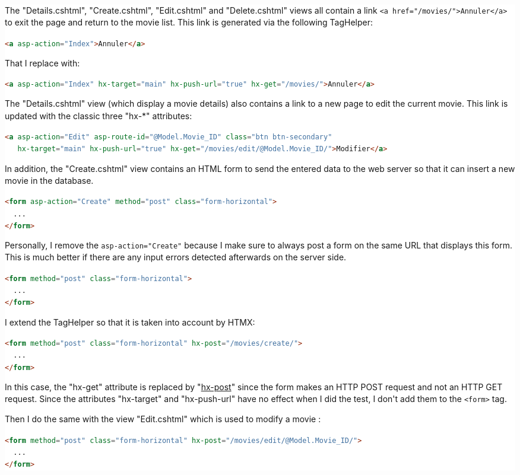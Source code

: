 The "Details.cshtml", "Create.cshtml", "Edit.cshtml" and "Delete.cshtml" views all contain a link `<a href="/movies/">Annuler</a>` to exit the page and return to the movie list. This link is generated via the following TagHelper:

```html
<a asp-action="Index">Annuler</a>
```

That I replace with:

```html
<a asp-action="Index" hx-target="main" hx-push-url="true" hx-get="/movies/">Annuler</a>
```

The "Details.cshtml" view (which display a movie details) also contains a link to a new page to edit the current movie. This link is updated with the classic three "hx-*" attributes:

```html
<a asp-action="Edit" asp-route-id="@Model.Movie_ID" class="btn btn-secondary"
   hx-target="main" hx-push-url="true" hx-get="/movies/edit/@Model.Movie_ID/">Modifier</a>
```

In addition, the "Create.cshtml" view contains an HTML form to send the entered data to the web server so that it can insert a new movie in the database.

```html
<form asp-action="Create" method="post" class="form-horizontal">
  ...
</form>
```

Personally, I remove the `asp-action="Create"` because I make sure to always post a form on the same URL that displays this form. This is much better if there are any input errors detected afterwards on the server side.

```html
<form method="post" class="form-horizontal">
  ...
</form>
```

I extend the TagHelper so that it is taken into account by HTMX:

```html
<form method="post" class="form-horizontal" hx-post="/movies/create/">
  ...
</form>
```

In this case, the "hx-get" attribute is replaced by "[hx-post](https://htmx.org/attributes/hx-post/)" since the form makes an HTTP POST request and not an HTTP GET request. Since the attributes "hx-target" and "hx-push-url" have no effect when I did the test, I don't add them to the `<form>` tag.

Then I do the same with the view "Edit.cshtml" which is used to modify a movie :

```html
<form method="post" class="form-horizontal" hx-post="/movies/edit/@Model.Movie_ID/">
  ...
</form>
```
